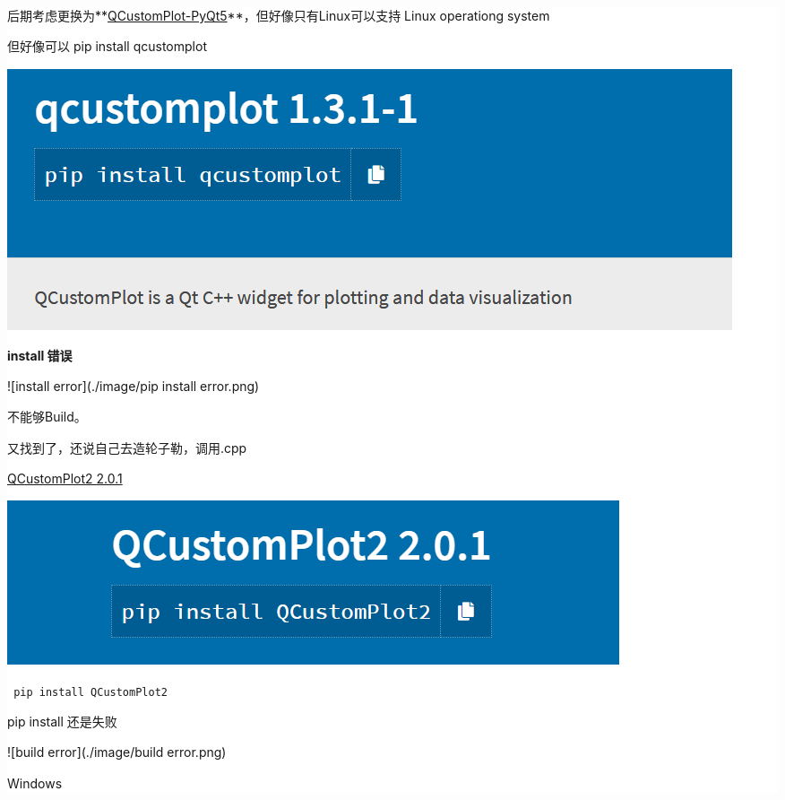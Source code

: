 后期考虑更换为**[QCustomPlot-PyQt5](https://github.com/dimv36/QCustomPlot-PyQt5)**，但好像只有Linux可以支持 Linux operationg system 

但好像可以  pip install qcustomplot 

![qcustomplot](./image/qcustomplot.png)

**install 错误**

![install error](./image/pip install error.png)

不能够Build。

又找到了，还说自己去造轮子勒，调用.cpp

[QCustomPlot2 2.0.1](https://pypi.org/project/QCustomPlot2/)

![QCustomPlot2](./image/QCustomPlot2.png)

```
 pip install QCustomPlot2
```

pip install 还是失败

![build error](./image/build error.png)

Windows
